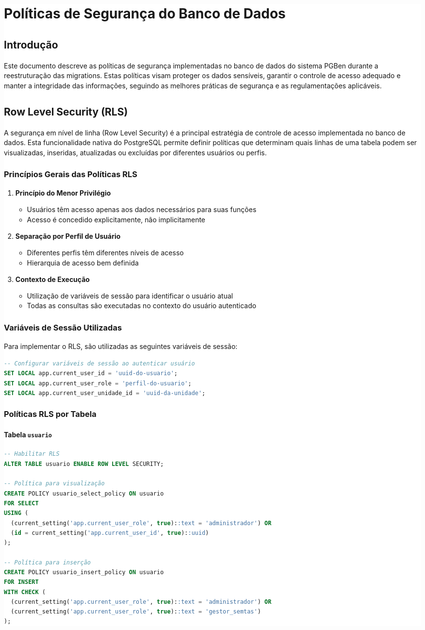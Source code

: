 # Políticas de Segurança do Banco de Dados

## Introdução

Este documento descreve as políticas de segurança implementadas no banco de dados do sistema PGBen durante a reestruturação das migrations. Estas políticas visam proteger os dados sensíveis, garantir o controle de acesso adequado e manter a integridade das informações, seguindo as melhores práticas de segurança e as regulamentações aplicáveis.

## Row Level Security (RLS)

A segurança em nível de linha (Row Level Security) é a principal estratégia de controle de acesso implementada no banco de dados. Esta funcionalidade nativa do PostgreSQL permite definir políticas que determinam quais linhas de uma tabela podem ser visualizadas, inseridas, atualizadas ou excluídas por diferentes usuários ou perfis.

### Princípios Gerais das Políticas RLS

1. **Princípio do Menor Privilégio**
   - Usuários têm acesso apenas aos dados necessários para suas funções
   - Acesso é concedido explicitamente, não implicitamente

2. **Separação por Perfil de Usuário**
   - Diferentes perfis têm diferentes níveis de acesso
   - Hierarquia de acesso bem definida

3. **Contexto de Execução**
   - Utilização de variáveis de sessão para identificar o usuário atual
   - Todas as consultas são executadas no contexto do usuário autenticado

### Variáveis de Sessão Utilizadas

Para implementar o RLS, são utilizadas as seguintes variáveis de sessão:

```sql
-- Configurar variáveis de sessão ao autenticar usuário
SET LOCAL app.current_user_id = 'uuid-do-usuario';
SET LOCAL app.current_user_role = 'perfil-do-usuario';
SET LOCAL app.current_user_unidade_id = 'uuid-da-unidade';
```

### Políticas RLS por Tabela

#### Tabela `usuario`

```sql
-- Habilitar RLS
ALTER TABLE usuario ENABLE ROW LEVEL SECURITY;

-- Política para visualização
CREATE POLICY usuario_select_policy ON usuario
FOR SELECT
USING (
  (current_setting('app.current_user_role', true)::text = 'administrador') OR
  (id = current_setting('app.current_user_id', true)::uuid)
);

-- Política para inserção
CREATE POLICY usuario_insert_policy ON usuario
FOR INSERT
WITH CHECK (
  (current_setting('app.current_user_role', true)::text = 'administrador') OR
  (current_setting('app.current_user_role', true)::text = 'gestor_semtas')
);
```